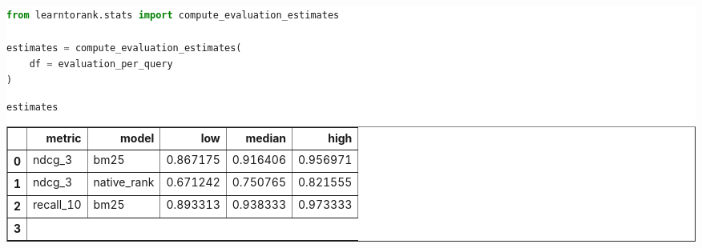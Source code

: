 ```python
from learntorank.stats import compute_evaluation_estimates

estimates = compute_evaluation_estimates(
    df = evaluation_per_query
)
```


```python
estimates
```




<div>
<style scoped>
    .dataframe tbody tr th:only-of-type {
        vertical-align: middle;
    }

    .dataframe tbody tr th {
        vertical-align: top;
    }

    .dataframe thead th {
        text-align: right;
    }
</style>
<table border="1" class="dataframe">
  <thead>
    <tr style="text-align: right;">
      <th></th>
      <th>metric</th>
      <th>model</th>
      <th>low</th>
      <th>median</th>
      <th>high</th>
    </tr>
  </thead>
  <tbody>
    <tr>
      <th>0</th>
      <td>ndcg_3</td>
      <td>bm25</td>
      <td>0.867175</td>
      <td>0.916406</td>
      <td>0.956971</td>
    </tr>
    <tr>
      <th>1</th>
      <td>ndcg_3</td>
      <td>native_rank</td>
      <td>0.671242</td>
      <td>0.750765</td>
      <td>0.821555</td>
    </tr>
    <tr>
      <th>2</th>
      <td>recall_10</td>
      <td>bm25</td>
      <td>0.893313</td>
      <td>0.938333</td>
      <td>0.973333</td>
    </tr>
    <tr>
      <th>3</th>